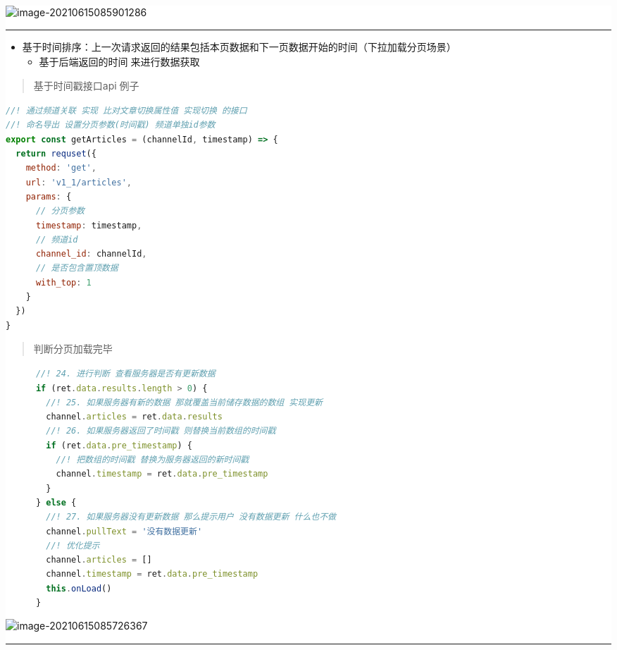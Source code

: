 

![image-20210615085901286](https://i.loli.net/2021/06/15/eFuTafAzWIGOnB4.png)

---



* 基于时间排序：上一次请求返回的结果包括本页数据和下一页数据开始的时间（下拉加载分页场景）
  * 基于后端返回的时间 来进行数据获取

> 基于时间戳接口api 例子

```js
//! 通过频道关联 实现 比对文章切换属性值 实现切换 的接口
//! 命名导出 设置分页参数(时间戳) 频道单独id参数
export const getArticles = (channelId, timestamp) => {
  return requset({
    method: 'get',
    url: 'v1_1/articles',
    params: {
      // 分页参数
      timestamp: timestamp,
      // 频道id
      channel_id: channelId,
      // 是否包含置顶数据
      with_top: 1
    }
  })
}
```

> 判断分页加载完毕

```js
      //! 24. 进行判断 查看服务器是否有更新数据
      if (ret.data.results.length > 0) {
        //! 25. 如果服务器有新的数据 那就覆盖当前储存数据的数组 实现更新
        channel.articles = ret.data.results
        //! 26. 如果服务器返回了时间戳 则替换当前数组的时间戳
        if (ret.data.pre_timestamp) {
          //! 把数组的时间戳 替换为服务器返回的新时间戳
          channel.timestamp = ret.data.pre_timestamp
        }
      } else {
        //! 27. 如果服务器没有更新数据 那么提示用户 没有数据更新 什么也不做
        channel.pullText = '没有数据更新'
        //! 优化提示
        channel.articles = []
        channel.timestamp = ret.data.pre_timestamp
        this.onLoad()
      }
```



![image-20210615085726367](https://i.loli.net/2021/06/15/QwMXoDSdhuPWJsR.png)

---